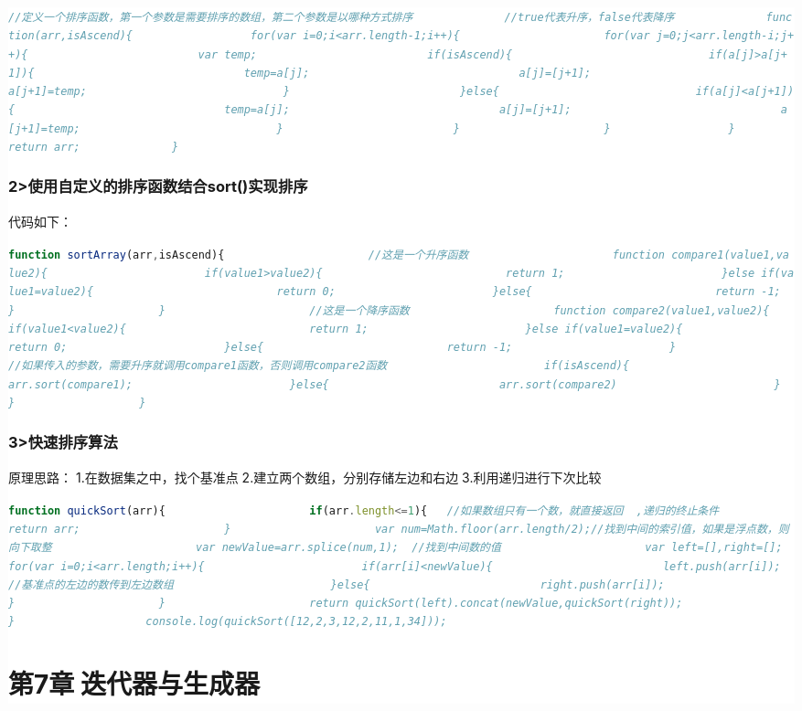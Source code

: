 
```javascript
//定义一个排序函数，第一个参数是需要排序的数组，第二个参数是以哪种方式排序              //true代表升序，false代表降序              function(arr,isAscend){                  for(var i=0;i<arr.length-1;i++){                      for(var j=0;j<arr.length-i;j++){                          var temp;                          if(isAscend){                              if(a[j]>a[j+1]){                                temp=a[j];                                a[j]=[j+1];                                a[j+1]=temp;                              }                          }else{                              if(a[j]<a[j+1]){                                temp=a[j];                                a[j]=[j+1];                                a[j+1]=temp;                              }                          }                      }                  }                  return arr;              }
```



### 2>使用自定义的排序函数结合sort()实现排序

代码如下： 

```javascript
function sortArray(arr,isAscend){                      //这是一个升序函数                      function compare1(value1,value2){                        if(value1>value2){                            return 1;                        }else if(value1=value2){                            return 0;                        }else{                            return -1;                        }                      }                      //这是一个降序函数                      function compare2(value1,value2){                        if(value1<value2){                            return 1;                        }else if(value1=value2){                            return 0;                        }else{                            return -1;                        }                         //如果传入的参数，需要升序就调用compare1函数，否则调用compare2函数                        if(isAscend){                          arr.sort(compare1);                        }else{                          arr.sort(compare2)                        }                       }                   }
```



### 3>快速排序算法

原理思路： 
          1.在数据集之中，找个基准点 
          2.建立两个数组，分别存储左边和右边 
          3.利用递归进行下次比较 

```javascript
function quickSort(arr){                      if(arr.length<=1){   //如果数组只有一个数，就直接返回  ,递归的终止条件                        return arr;                      }                      var num=Math.floor(arr.length/2);//找到中间的索引值，如果是浮点数，则向下取整                      var newValue=arr.splice(num,1);  //找到中间数的值                      var left=[],right=[];                      for(var i=0;i<arr.length;i++){                        if(arr[i]<newValue){                          left.push(arr[i]);   //基准点的左边的数传到左边数组                        }else{                          right.push(arr[i]);                        }                      }                      return quickSort(left).concat(newValue,quickSort(right));                    }                    console.log(quickSort([12,2,3,12,2,11,1,34]));
```





# 第7章  迭代器与生成器
